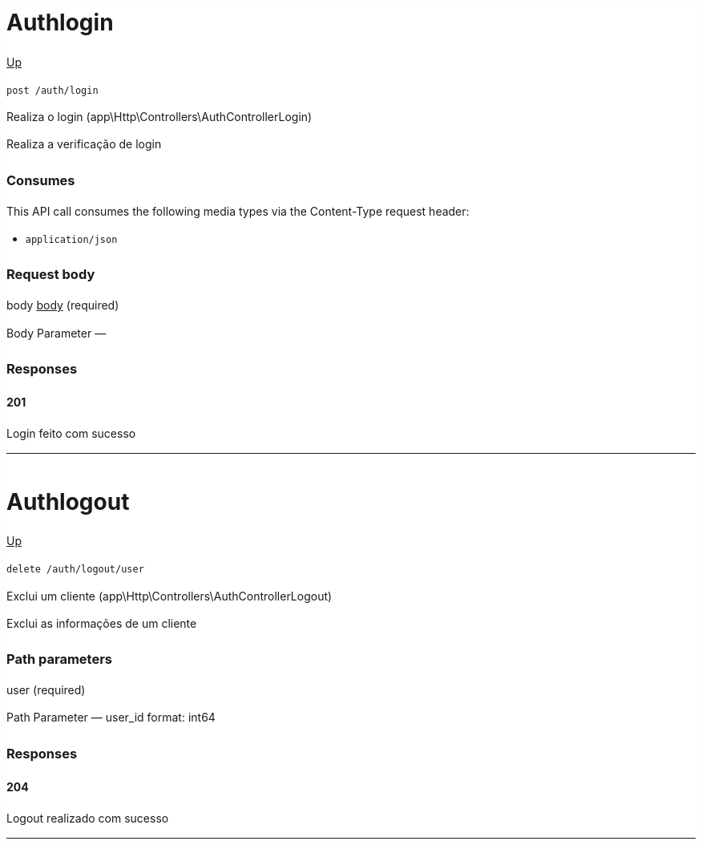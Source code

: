 Authlogin
=========

[Up](#__Methods)

``` {.post}
post /auth/login
```

Realiza o login (app\\Http\\Controllers\\AuthControllerLogin)

Realiza a verificação de login

### Consumes

This API call consumes the following media types via the Content-Type request header:

-   `application/json`

### Request body

body [body](#body) (required)

Body Parameter —

### Responses

#### 201

Login feito com sucesso [](#)

* * * * *

Authlogout
==========

[Up](#__Methods)

``` {.delete}
delete /auth/logout/user
```

Exclui um cliente (app\\Http\\Controllers\\AuthControllerLogout)

Exclui as informações de um cliente

### Path parameters

user (required)

Path Parameter — user\_id format: int64

### Responses

#### 204

Logout realizado com sucesso [](#)

* * * * *
